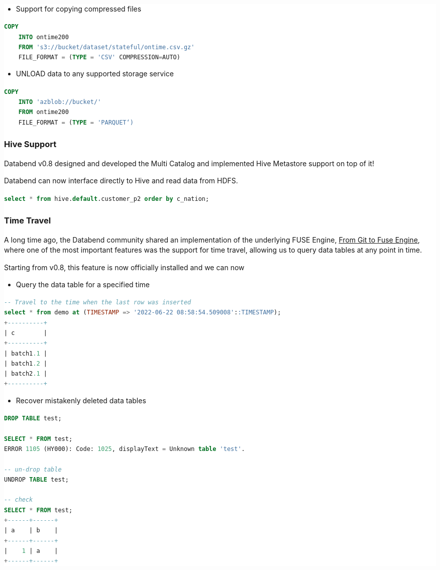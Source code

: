 - Support for copying compressed files

```sql
COPY 
    INTO ontime200 
    FROM 's3://bucket/dataset/stateful/ontime.csv.gz' 
    FILE_FORMAT = (TYPE = 'CSV' COMPRESSION=AUTO)
```

- UNLOAD data to any supported storage service

```sql
COPY 
    INTO 'azblob://bucket/'  
    FROM ontime200
    FILE_FORMAT = (TYPE = 'PARQUET‘)
```

### Hive Support

Databend v0.8 designed and developed the Multi Catalog and implemented Hive Metastore support on top of it!

Databend can now interface directly to Hive and read data from HDFS.

```sql
select * from hive.default.customer_p2 order by c_nation;
```

### Time Travel

A long time ago, the Databend community shared an implementation of the underlying FUSE Engine, [From Git to Fuse Engine](2022-07-05-databend-cloud-warehouse-fuse-engine.md), where one of the most important features was the support for time travel, allowing us to query data tables at any point in time.

Starting from v0.8, this feature is now officially installed and we can now

- Query the data table for a specified time

```sql
-- Travel to the time when the last row was inserted
select * from demo at (TIMESTAMP => '2022-06-22 08:58:54.509008'::TIMESTAMP); 
+----------+
| c        |
+----------+
| batch1.1 |
| batch1.2 |
| batch2.1 |
+----------+
```

- Recover mistakenly deleted data tables

```sql
DROP TABLE test;

SELECT * FROM test;
ERROR 1105 (HY000): Code: 1025, displayText = Unknown table 'test'.

-- un-drop table
UNDROP TABLE test;

-- check
SELECT * FROM test;
+------+------+
| a    | b    |
+------+------+
|    1 | a    |
+------+------+
```